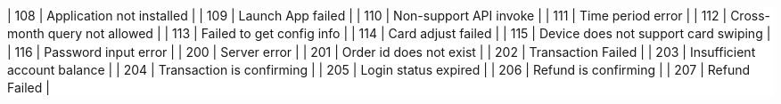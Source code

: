 | 108 | Application not installed |
| 109 | Launch App failed |
| 110 | Non-support API invoke |
| 111 | Time period error |
| 112 | Cross-month query not allowed |
| 113 | Failed to get config info |
| 114 | Card adjust failed |
| 115 | Device does not support card swiping |
| 116 | Password input error |
| 200 | Server error |
| 201 | Order id does not exist |
| 202 | Transaction Failed |
| 203 | Insufficient account balance |
| 204 | Transaction is confirming |
| 205 | Login status expired |
| 206 | Refund is confirming |
| 207 | Refund Failed |
